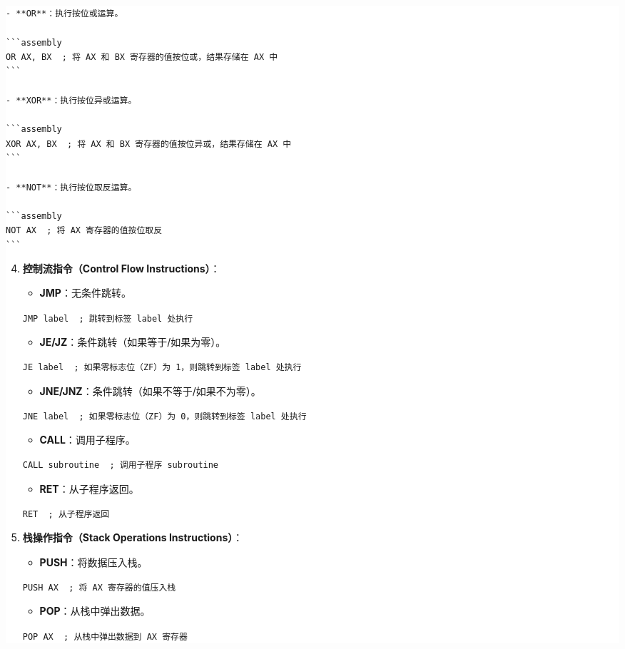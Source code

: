     - **OR**：执行按位或运算。

    ```assembly
    OR AX, BX  ; 将 AX 和 BX 寄存器的值按位或，结果存储在 AX 中
    ```

    - **XOR**：执行按位异或运算。

    ```assembly
    XOR AX, BX  ; 将 AX 和 BX 寄存器的值按位异或，结果存储在 AX 中
    ```

    - **NOT**：执行按位取反运算。

    ```assembly
    NOT AX  ; 将 AX 寄存器的值按位取反
    ```

4.  **控制流指令（Control Flow Instructions）**：

    - **JMP**：无条件跳转。

    ```assembly
    JMP label  ; 跳转到标签 label 处执行
    ```

    - **JE/JZ**：条件跳转（如果等于/如果为零）。

    ```assembly
    JE label  ; 如果零标志位（ZF）为 1，则跳转到标签 label 处执行
    ```

    - **JNE/JNZ**：条件跳转（如果不等于/如果不为零）。

    ```assembly
    JNE label  ; 如果零标志位（ZF）为 0，则跳转到标签 label 处执行
    ```

    - **CALL**：调用子程序。

    ```assembly
    CALL subroutine  ; 调用子程序 subroutine
    ```

    - **RET**：从子程序返回。

    ```assembly
    RET  ; 从子程序返回
    ```

5.  **栈操作指令（Stack Operations Instructions）**：
    - **PUSH**：将数据压入栈。
    ```assembly
    PUSH AX  ; 将 AX 寄存器的值压入栈
    ```
    - **POP**：从栈中弹出数据。
    ```assembly
    POP AX  ; 从栈中弹出数据到 AX 寄存器
    ```
